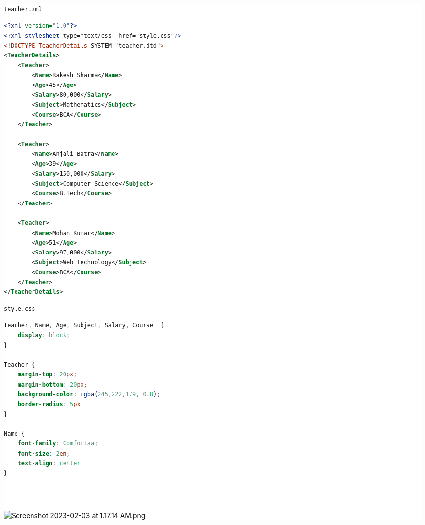 `teacher.xml`
```xml
<?xml version="1.0"?>
<?xml-stylesheet type="text/css" href="style.css"?>
<!DOCTYPE TeacherDetails SYSTEM "teacher.dtd">
<TeacherDetails>
    <Teacher>
        <Name>Rakesh Sharma</Name>
        <Age>45</Age>
        <Salary>80,000</Salary>
        <Subject>Mathematics</Subject>
        <Course>BCA</Course>
    </Teacher>

    <Teacher>
        <Name>Anjali Batra</Name>
        <Age>39</Age>
        <Salary>150,000</Salary>
        <Subject>Computer Science</Subject>
        <Course>B.Tech</Course>
    </Teacher>

    <Teacher>
        <Name>Mohan Kumar</Name>
        <Age>51</Age>
        <Salary>97,000</Salary>
        <Subject>Web Technology</Subject>
        <Course>BCA</Course>
    </Teacher>
</TeacherDetails>
```

`style.css`
```css
Teacher, Name, Age, Subject, Salary, Course  {
    display: block;
}

Teacher {
    margin-top: 20px;
    margin-bottom: 20px;
    background-color: rgba(245,222,179, 0.8);
    border-radius: 5px;
}

Name {
    font-family: Comfortaa;
    font-size: 2em;
    text-align: center;
}
```

<br><br>

![Screenshot 2023-02-03 at 1.17.14 AM.png](:/689ac8bd61414ef0938f24f5e0e999be)


